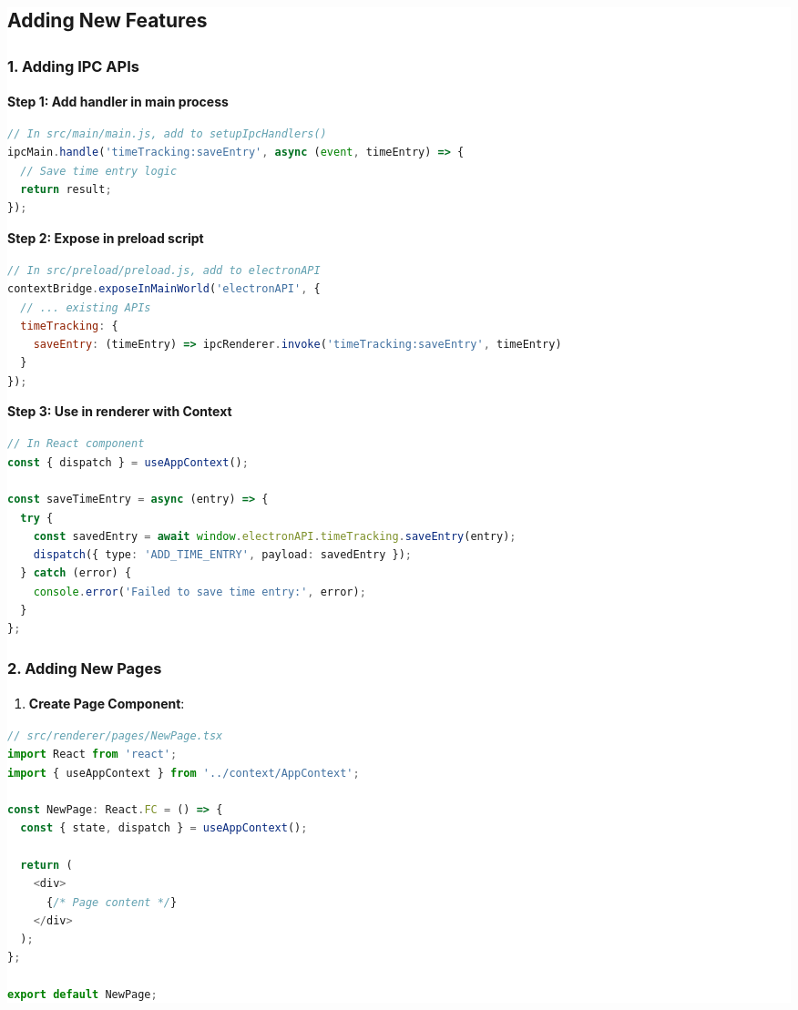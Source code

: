 ## Adding New Features

### 1. Adding IPC APIs

**Step 1: Add handler in main process**
```javascript
// In src/main/main.js, add to setupIpcHandlers()
ipcMain.handle('timeTracking:saveEntry', async (event, timeEntry) => {
  // Save time entry logic
  return result;
});
```

**Step 2: Expose in preload script**
```javascript
// In src/preload/preload.js, add to electronAPI
contextBridge.exposeInMainWorld('electronAPI', {
  // ... existing APIs
  timeTracking: {
    saveEntry: (timeEntry) => ipcRenderer.invoke('timeTracking:saveEntry', timeEntry)
  }
});
```

**Step 3: Use in renderer with Context**
```typescript
// In React component
const { dispatch } = useAppContext();

const saveTimeEntry = async (entry) => {
  try {
    const savedEntry = await window.electronAPI.timeTracking.saveEntry(entry);
    dispatch({ type: 'ADD_TIME_ENTRY', payload: savedEntry });
  } catch (error) {
    console.error('Failed to save time entry:', error);
  }
};
```

### 2. Adding New Pages

1. **Create Page Component**:
```typescript
// src/renderer/pages/NewPage.tsx
import React from 'react';
import { useAppContext } from '../context/AppContext';

const NewPage: React.FC = () => {
  const { state, dispatch } = useAppContext();
  
  return (
    <div>
      {/* Page content */}
    </div>
  );
};

export default NewPage;
```
